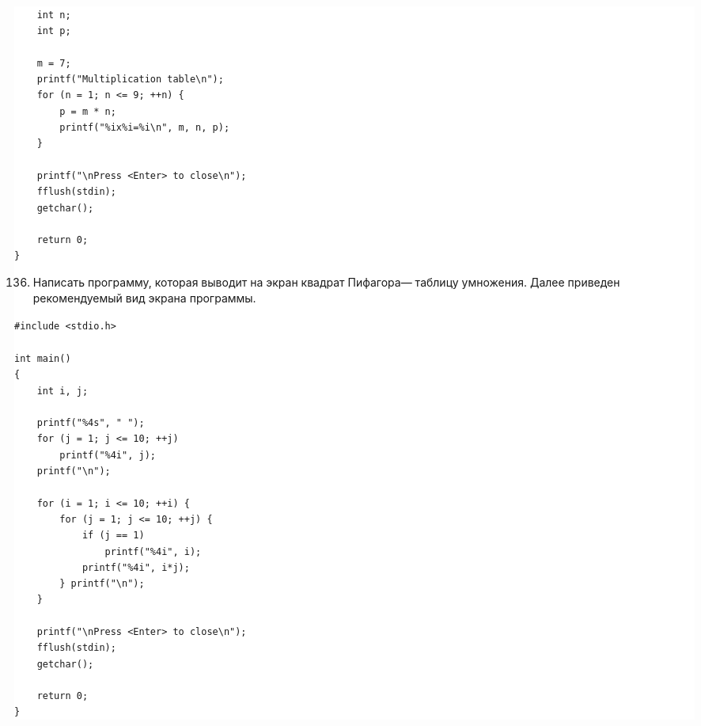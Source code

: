 ```
    int n;
    int p;

    m = 7;
    printf("Multiplication table\n");
    for (n = 1; n <= 9; ++n) {
        p = m * n;
        printf("%ix%i=%i\n", m, n, p);
    }

    printf("\nPress <Enter> to close\n");
    fflush(stdin);
    getchar();

    return 0;
}
```
136. Написать программу, которая выводит на экран квадрат Пифагора— таблицу умножения. Далее приведен рекомендуемый вид экрана программы.
```
#include <stdio.h>

int main()
{
    int i, j;

    printf("%4s", " ");
    for (j = 1; j <= 10; ++j)
        printf("%4i", j);
    printf("\n");

    for (i = 1; i <= 10; ++i) {
        for (j = 1; j <= 10; ++j) {
            if (j == 1)
                printf("%4i", i);
            printf("%4i", i*j);
        } printf("\n");
    }

    printf("\nPress <Enter> to close\n");
    fflush(stdin);
    getchar();

    return 0;
}
```
